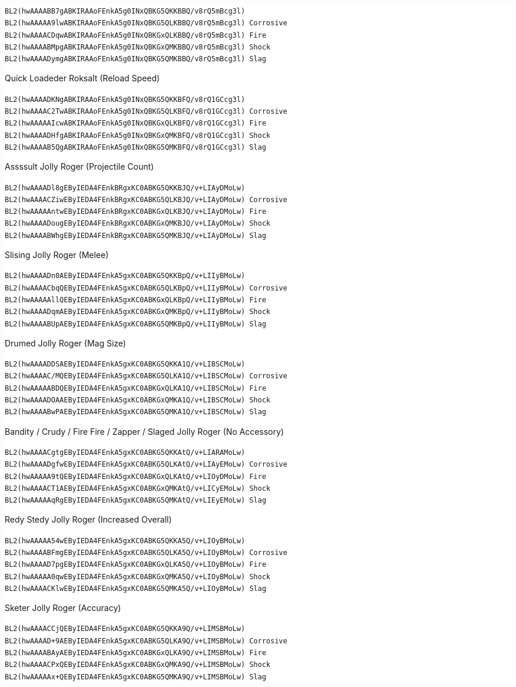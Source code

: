 	BL2(hwAAAABB7gABKIRAAoFEnkA5g0INxQBKG5QKKBBQ/v8rQ5mBcg3l)
	BL2(hwAAAAA9lwABKIRAAoFEnkA5g0INxQBKG5QLKBBQ/v8rQ5mBcg3l) Corrosive
	BL2(hwAAAACDqwABKIRAAoFEnkA5g0INxQBKGxQLKBBQ/v8rQ5mBcg3l) Fire
	BL2(hwAAAABMpgABKIRAAoFEnkA5g0INxQBKGxQMKBBQ/v8rQ5mBcg3l) Shock
	BL2(hwAAAADymgABKIRAAoFEnkA5g0INxQBKG5QMKBBQ/v8rQ5mBcg3l) Slag

Quick Loadeder Roksalt (Reload Speed)

	BL2(hwAAAADKNgABKIRAAoFEnkA5g0INxQBKG5QKKBFQ/v8rQ1GCcg3l)
	BL2(hwAAAAC2TwABKIRAAoFEnkA5g0INxQBKG5QLKBFQ/v8rQ1GCcg3l) Corrosive
	BL2(hwAAAAAIcwABKIRAAoFEnkA5g0INxQBKGxQLKBFQ/v8rQ1GCcg3l) Fire
	BL2(hwAAAADHfgABKIRAAoFEnkA5g0INxQBKGxQMKBFQ/v8rQ1GCcg3l) Shock
	BL2(hwAAAAB5QgABKIRAAoFEnkA5g0INxQBKG5QMKBFQ/v8rQ1GCcg3l) Slag

Assssult Jolly Roger (Projectile Count)

	BL2(hwAAAADl8gEByIEDA4FEnkBRgxKC0ABKG5QKKBJQ/v+LIAyDMoLw)
	BL2(hwAAAACZiwEByIEDA4FEnkBRgxKC0ABKG5QLKBJQ/v+LIAyDMoLw) Corrosive
	BL2(hwAAAAAntwEByIEDA4FEnkBRgxKC0ABKGxQLKBJQ/v+LIAyDMoLw) Fire
	BL2(hwAAAADougEByIEDA4FEnkBRgxKC0ABKGxQMKBJQ/v+LIAyDMoLw) Shock
	BL2(hwAAAABWhgEByIEDA4FEnkBRgxKC0ABKG5QMKBJQ/v+LIAyDMoLw) Slag

Slising Jolly Roger (Melee)

	BL2(hwAAAADn0AEByIEDA4FEnkA5gxKC0ABKG5QKKBpQ/v+LIIyBMoLw)
	BL2(hwAAAACbqQEByIEDA4FEnkA5gxKC0ABKG5QLKBpQ/v+LIIyBMoLw) Corrosive
	BL2(hwAAAAAllQEByIEDA4FEnkA5gxKC0ABKGxQLKBpQ/v+LIIyBMoLw) Fire
	BL2(hwAAAADqmAEByIEDA4FEnkA5gxKC0ABKGxQMKBpQ/v+LIIyBMoLw) Shock
	BL2(hwAAAABUpAEByIEDA4FEnkA5gxKC0ABKG5QMKBpQ/v+LIIyBMoLw) Slag

Drumed Jolly Roger (Mag Size)

	BL2(hwAAAADDSAEByIEDA4FEnkA5gxKC0ABKG5QKKA1Q/v+LIBSCMoLw)
	BL2(hwAAAAC/MQEByIEDA4FEnkA5gxKC0ABKG5QLKA1Q/v+LIBSCMoLw) Corrosive
	BL2(hwAAAAABDQEByIEDA4FEnkA5gxKC0ABKGxQLKA1Q/v+LIBSCMoLw) Fire
	BL2(hwAAAADOAAEByIEDA4FEnkA5gxKC0ABKGxQMKA1Q/v+LIBSCMoLw) Shock
	BL2(hwAAAABwPAEByIEDA4FEnkA5gxKC0ABKG5QMKA1Q/v+LIBSCMoLw) Slag

Bandity / Crudy / Fire Fire / Zapper / Slaged Jolly Roger (No Accessory)

	BL2(hwAAAACgtgEByIEDA4FEnkA5gxKC0ABKG5QKKAtQ/v+LIARAMoLw) 
	BL2(hwAAAADgfwEByIEDA4FEnkA5gxKC0ABKG5QLKAtQ/v+LIAyEMoLw) Corrosive
	BL2(hwAAAAA9tQEByIEDA4FEnkA5gxKC0ABKGxQLKAtQ/v+LIOyDMoLw) Fire
	BL2(hwAAAACT1AEByIEDA4FEnkA5gxKC0ABKGxQMKAtQ/v+LICyEMoLw) Shock
	BL2(hwAAAAAqRgEByIEDA4FEnkA5gxKC0ABKG5QMKAtQ/v+LIEyEMoLw) Slag

Redy Stedy Jolly Roger (Increased Overall)

	BL2(hwAAAAA54wEByIEDA4FEnkA5gxKC0ABKG5QKKA5Q/v+LIOyBMoLw)
	BL2(hwAAAABFmgEByIEDA4FEnkA5gxKC0ABKG5QLKA5Q/v+LIOyBMoLw) Corrosive
	BL2(hwAAAAD7pgEByIEDA4FEnkA5gxKC0ABKGxQLKA5Q/v+LIOyBMoLw) Fire
	BL2(hwAAAAA0qwEByIEDA4FEnkA5gxKC0ABKGxQMKA5Q/v+LIOyBMoLw) Shock
	BL2(hwAAAACKlwEByIEDA4FEnkA5gxKC0ABKG5QMKA5Q/v+LIOyBMoLw) Slag

Sketer Jolly Roger (Accuracy)

	BL2(hwAAAACCjQEByIEDA4FEnkA5gxKC0ABKG5QKKA9Q/v+LIMSBMoLw)
	BL2(hwAAAAD+9AEByIEDA4FEnkA5gxKC0ABKG5QLKA9Q/v+LIMSBMoLw) Corrosive
	BL2(hwAAAABAyAEByIEDA4FEnkA5gxKC0ABKGxQLKA9Q/v+LIMSBMoLw) Fire
	BL2(hwAAAACPxQEByIEDA4FEnkA5gxKC0ABKGxQMKA9Q/v+LIMSBMoLw) Shock
	BL2(hwAAAAAx+QEByIEDA4FEnkA5gxKC0ABKG5QMKA9Q/v+LIMSBMoLw) Slag
